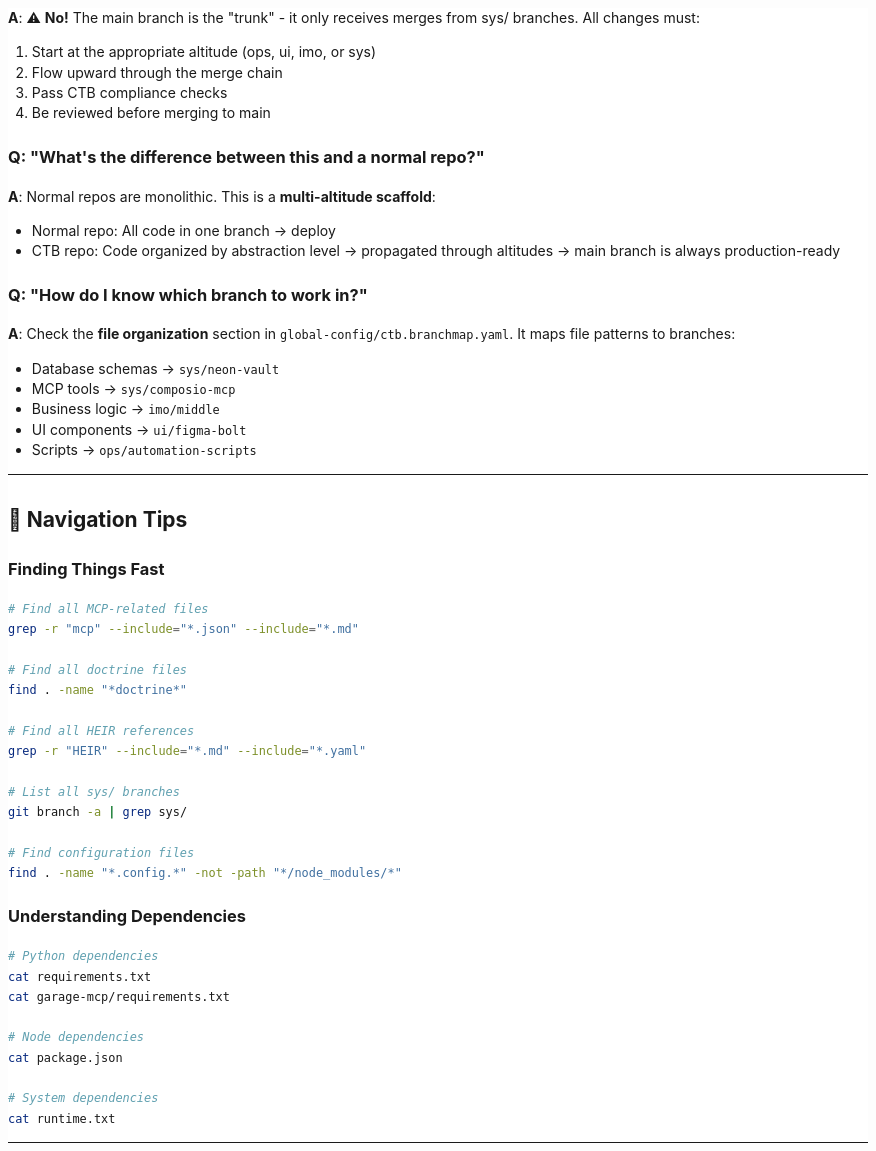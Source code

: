 **A**: ⚠️ **No!** The main branch is the "trunk" - it only receives merges from sys/ branches. All changes must:
1. Start at the appropriate altitude (ops, ui, imo, or sys)
2. Flow upward through the merge chain
3. Pass CTB compliance checks
4. Be reviewed before merging to main

### Q: "What's the difference between this and a normal repo?"

**A**: Normal repos are monolithic. This is a **multi-altitude scaffold**:
- Normal repo: All code in one branch → deploy
- CTB repo: Code organized by abstraction level → propagated through altitudes → main branch is always production-ready

### Q: "How do I know which branch to work in?"

**A**: Check the **file organization** section in `global-config/ctb.branchmap.yaml`. It maps file patterns to branches:
- Database schemas → `sys/neon-vault`
- MCP tools → `sys/composio-mcp`
- Business logic → `imo/middle`
- UI components → `ui/figma-bolt`
- Scripts → `ops/automation-scripts`

---

## 🧭 **Navigation Tips**

### **Finding Things Fast**

```bash
# Find all MCP-related files
grep -r "mcp" --include="*.json" --include="*.md"

# Find all doctrine files
find . -name "*doctrine*"

# Find all HEIR references
grep -r "HEIR" --include="*.md" --include="*.yaml"

# List all sys/ branches
git branch -a | grep sys/

# Find configuration files
find . -name "*.config.*" -not -path "*/node_modules/*"
```

### **Understanding Dependencies**

```bash
# Python dependencies
cat requirements.txt
cat garage-mcp/requirements.txt

# Node dependencies
cat package.json

# System dependencies
cat runtime.txt
```

---